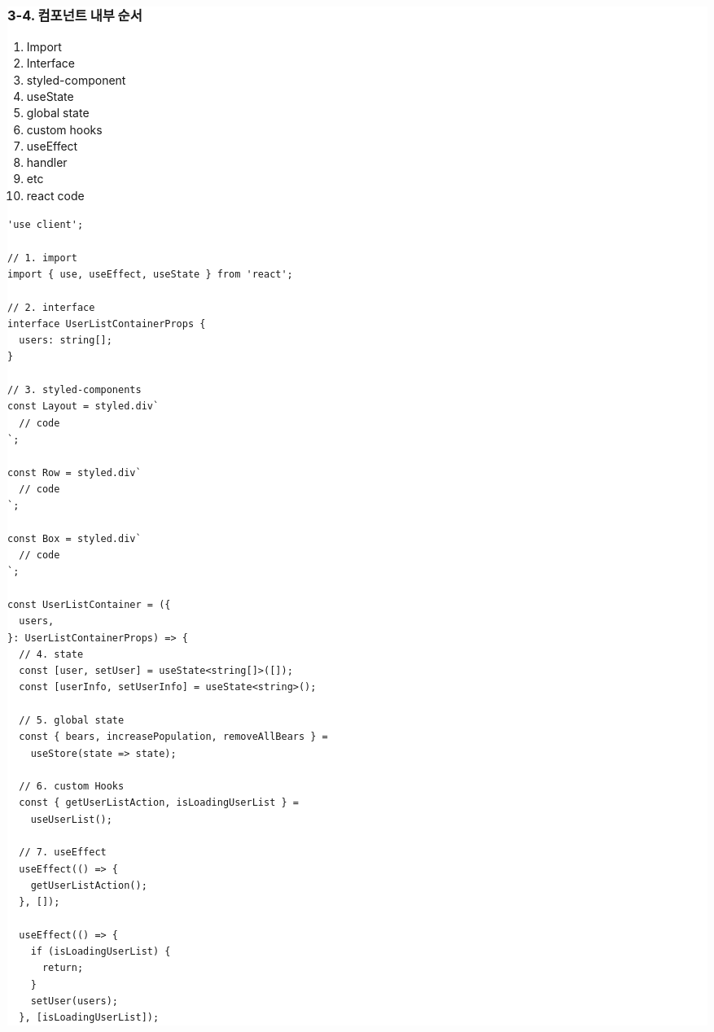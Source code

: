 ### 3-4. 컴포넌트 내부 순서

1. Import
2. Interface
3. styled-component
4. useState
5. global state
6. custom hooks
7. useEffect
8. handler
9. etc
10. react code

```tsx
'use client';

// 1. import
import { use, useEffect, useState } from 'react';

// 2. interface
interface UserListContainerProps {
  users: string[];
}

// 3. styled-components
const Layout = styled.div`
  // code
`;

const Row = styled.div`
  // code
`;

const Box = styled.div`
  // code
`;

const UserListContainer = ({
  users,
}: UserListContainerProps) => {
  // 4. state
  const [user, setUser] = useState<string[]>([]);
  const [userInfo, setUserInfo] = useState<string>();

  // 5. global state
  const { bears, increasePopulation, removeAllBears } =
    useStore(state => state);

  // 6. custom Hooks
  const { getUserListAction, isLoadingUserList } =
    useUserList();

  // 7. useEffect
  useEffect(() => {
    getUserListAction();
  }, []);

  useEffect(() => {
    if (isLoadingUserList) {
      return;
    }
    setUser(users);
  }, [isLoadingUserList]);

```